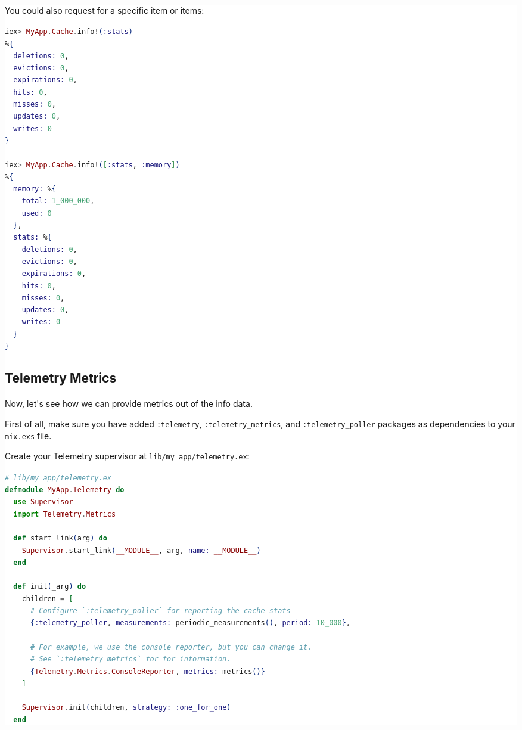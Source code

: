 ```elixir
```

You could also request for a specific item or items:

```elixir
iex> MyApp.Cache.info!(:stats)
%{
  deletions: 0,
  evictions: 0,
  expirations: 0,
  hits: 0,
  misses: 0,
  updates: 0,
  writes: 0
}

iex> MyApp.Cache.info!([:stats, :memory])
%{
  memory: %{
    total: 1_000_000,
    used: 0
  },
  stats: %{
    deletions: 0,
    evictions: 0,
    expirations: 0,
    hits: 0,
    misses: 0,
    updates: 0,
    writes: 0
  }
}
```

## Telemetry Metrics

Now, let's see how we can provide metrics out of the info data.

First of all, make sure you have added `:telemetry`, `:telemetry_metrics`, and
`:telemetry_poller` packages as dependencies to your `mix.exs` file.

Create your Telemetry supervisor at `lib/my_app/telemetry.ex`:

```elixir
# lib/my_app/telemetry.ex
defmodule MyApp.Telemetry do
  use Supervisor
  import Telemetry.Metrics

  def start_link(arg) do
    Supervisor.start_link(__MODULE__, arg, name: __MODULE__)
  end

  def init(_arg) do
    children = [
      # Configure `:telemetry_poller` for reporting the cache stats
      {:telemetry_poller, measurements: periodic_measurements(), period: 10_000},

      # For example, we use the console reporter, but you can change it.
      # See `:telemetry_metrics` for for information.
      {Telemetry.Metrics.ConsoleReporter, metrics: metrics()}
    ]

    Supervisor.init(children, strategy: :one_for_one)
  end

```

[nbx_common_info]: https://hexdocs.pm/nebulex/Nebulex.Adapters.Common.Info.html